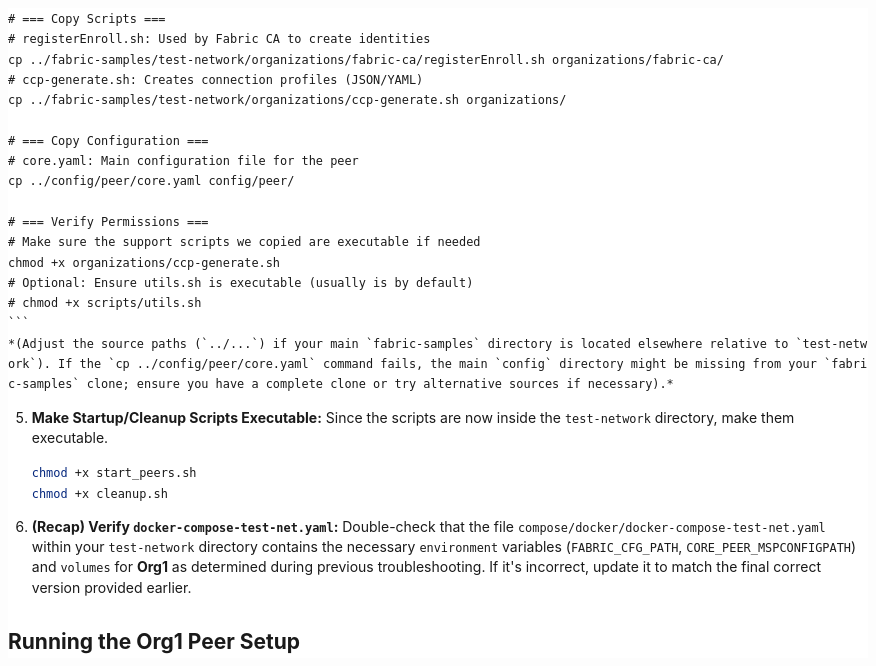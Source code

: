     # === Copy Scripts ===
    # registerEnroll.sh: Used by Fabric CA to create identities
    cp ../fabric-samples/test-network/organizations/fabric-ca/registerEnroll.sh organizations/fabric-ca/
    # ccp-generate.sh: Creates connection profiles (JSON/YAML)
    cp ../fabric-samples/test-network/organizations/ccp-generate.sh organizations/

    # === Copy Configuration ===
    # core.yaml: Main configuration file for the peer
    cp ../config/peer/core.yaml config/peer/

    # === Verify Permissions ===
    # Make sure the support scripts we copied are executable if needed
    chmod +x organizations/ccp-generate.sh
    # Optional: Ensure utils.sh is executable (usually is by default)
    # chmod +x scripts/utils.sh
    ```
    *(Adjust the source paths (`../...`) if your main `fabric-samples` directory is located elsewhere relative to `test-network`). If the `cp ../config/peer/core.yaml` command fails, the main `config` directory might be missing from your `fabric-samples` clone; ensure you have a complete clone or try alternative sources if necessary).*

5.  **Make Startup/Cleanup Scripts Executable:** Since the scripts are now inside the `test-network` directory, make them executable.
    ```bash
    chmod +x start_peers.sh
    chmod +x cleanup.sh
    ```

6.  **(Recap) Verify `docker-compose-test-net.yaml`:** Double-check that the file `compose/docker/docker-compose-test-net.yaml` within your `test-network` directory contains the necessary `environment` variables (`FABRIC_CFG_PATH`, `CORE_PEER_MSPCONFIGPATH`) and `volumes` for **Org1** as determined during previous troubleshooting. If it's incorrect, update it to match the final correct version provided earlier.

## Running the Org1 Peer Setup
